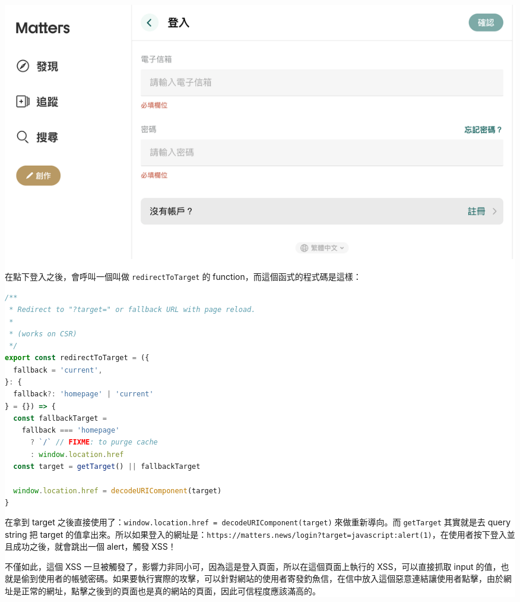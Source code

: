 ![](pics/05-02.png)

在點下登入之後，會呼叫一個叫做 `redirectToTarget` 的 function，而這個函式的程式碼是這樣：

``` js
/**
 * Redirect to "?target=" or fallback URL with page reload.
 *
 * (works on CSR)
 */
export const redirectToTarget = ({
  fallback = 'current',
}: {
  fallback?: 'homepage' | 'current'
} = {}) => {
  const fallbackTarget =
    fallback === 'homepage'
      ? `/` // FIXME: to purge cache
      : window.location.href
  const target = getTarget() || fallbackTarget

  window.location.href = decodeURIComponent(target)
}
```

在拿到 target 之後直接使用了：`window.location.href = decodeURIComponent(target)` 來做重新導向。而 `getTarget` 其實就是去 query string 把 target 的值拿出來。所以如果登入的網址是：`https://matters.news/login?target=javascript:alert(1)`，在使用者按下登入並且成功之後，就會跳出一個 alert，觸發 XSS！

不僅如此，這個 XSS 一旦被觸發了，影響力非同小可，因為這是登入頁面，所以在這個頁面上執行的 XSS，可以直接抓取 input 的值，也就是偷到使用者的帳號密碼。如果要執行實際的攻擊，可以針對網站的使用者寄發釣魚信，在信中放入這個惡意連結讓使用者點擊，由於網址是正常的網址，點擊之後到的頁面也是真的網站的頁面，因此可信程度應該滿高的。
